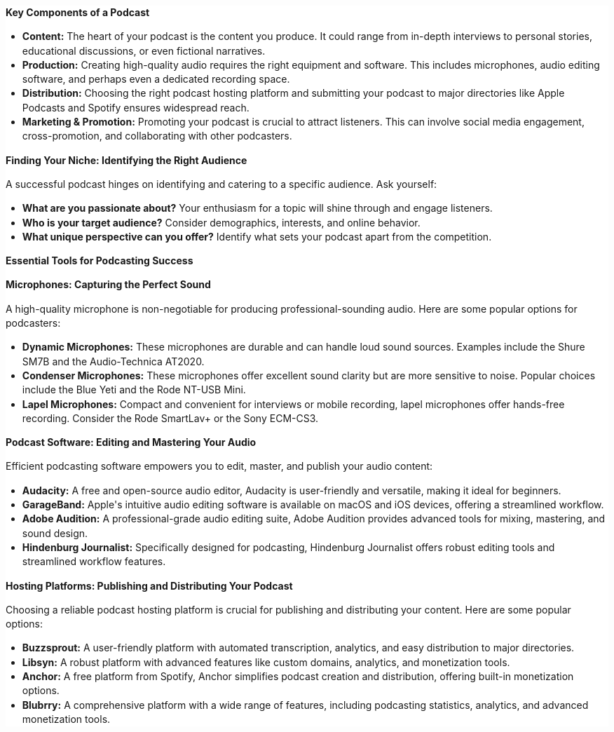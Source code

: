 **Key Components of a Podcast**

- **Content:** The heart of your podcast is the content you produce. It could range from in-depth interviews to personal stories, educational discussions, or even fictional narratives.
- **Production:** Creating high-quality audio requires the right equipment and software. This includes microphones, audio editing software, and perhaps even a dedicated recording space.
- **Distribution:** Choosing the right podcast hosting platform and submitting your podcast to major directories like Apple Podcasts and Spotify ensures widespread reach.
- **Marketing & Promotion:** Promoting your podcast is crucial to attract listeners. This can involve social media engagement, cross-promotion, and collaborating with other podcasters.

**Finding Your Niche: Identifying the Right Audience**

A successful podcast hinges on identifying and catering to a specific audience. Ask yourself:

- **What are you passionate about?** Your enthusiasm for a topic will shine through and engage listeners.
- **Who is your target audience?** Consider demographics, interests, and online behavior.
- **What unique perspective can you offer?** Identify what sets your podcast apart from the competition.

**Essential Tools for Podcasting Success**

**Microphones: Capturing the Perfect Sound**

A high-quality microphone is non-negotiable for producing professional-sounding audio. Here are some popular options for podcasters:

- **Dynamic Microphones:** These microphones are durable and can handle loud sound sources. Examples include the Shure SM7B and the Audio-Technica AT2020.
- **Condenser Microphones:** These microphones offer excellent sound clarity but are more sensitive to noise. Popular choices include the Blue Yeti and the Rode NT-USB Mini.
- **Lapel Microphones:** Compact and convenient for interviews or mobile recording, lapel microphones offer hands-free recording. Consider the Rode SmartLav+ or the Sony ECM-CS3.

**Podcast Software: Editing and Mastering Your Audio**

Efficient podcasting software empowers you to edit, master, and publish your audio content:

- **Audacity:** A free and open-source audio editor, Audacity is user-friendly and versatile, making it ideal for beginners.
- **GarageBand:** Apple's intuitive audio editing software is available on macOS and iOS devices, offering a streamlined workflow.
- **Adobe Audition:** A professional-grade audio editing suite, Adobe Audition provides advanced tools for mixing, mastering, and sound design.
- **Hindenburg Journalist:** Specifically designed for podcasting, Hindenburg Journalist offers robust editing tools and streamlined workflow features.

**Hosting Platforms: Publishing and Distributing Your Podcast**

Choosing a reliable podcast hosting platform is crucial for publishing and distributing your content. Here are some popular options:

- **Buzzsprout:** A user-friendly platform with automated transcription, analytics, and easy distribution to major directories.
- **Libsyn:** A robust platform with advanced features like custom domains, analytics, and monetization tools.
- **Anchor:** A free platform from Spotify, Anchor simplifies podcast creation and distribution, offering built-in monetization options.
- **Blubrry:** A comprehensive platform with a wide range of features, including podcasting statistics, analytics, and advanced monetization tools.
